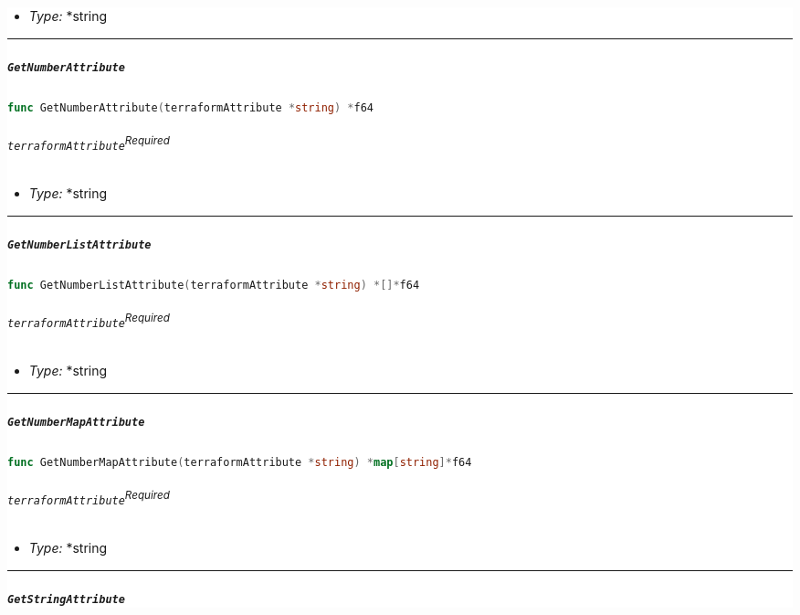 - *Type:* *string

---

##### `GetNumberAttribute` <a name="GetNumberAttribute" id="@cdktf/provider-ionoscloud.dnsRecord.DnsRecordTimeoutsOutputReference.getNumberAttribute"></a>

```go
func GetNumberAttribute(terraformAttribute *string) *f64
```

###### `terraformAttribute`<sup>Required</sup> <a name="terraformAttribute" id="@cdktf/provider-ionoscloud.dnsRecord.DnsRecordTimeoutsOutputReference.getNumberAttribute.parameter.terraformAttribute"></a>

- *Type:* *string

---

##### `GetNumberListAttribute` <a name="GetNumberListAttribute" id="@cdktf/provider-ionoscloud.dnsRecord.DnsRecordTimeoutsOutputReference.getNumberListAttribute"></a>

```go
func GetNumberListAttribute(terraformAttribute *string) *[]*f64
```

###### `terraformAttribute`<sup>Required</sup> <a name="terraformAttribute" id="@cdktf/provider-ionoscloud.dnsRecord.DnsRecordTimeoutsOutputReference.getNumberListAttribute.parameter.terraformAttribute"></a>

- *Type:* *string

---

##### `GetNumberMapAttribute` <a name="GetNumberMapAttribute" id="@cdktf/provider-ionoscloud.dnsRecord.DnsRecordTimeoutsOutputReference.getNumberMapAttribute"></a>

```go
func GetNumberMapAttribute(terraformAttribute *string) *map[string]*f64
```

###### `terraformAttribute`<sup>Required</sup> <a name="terraformAttribute" id="@cdktf/provider-ionoscloud.dnsRecord.DnsRecordTimeoutsOutputReference.getNumberMapAttribute.parameter.terraformAttribute"></a>

- *Type:* *string

---

##### `GetStringAttribute` <a name="GetStringAttribute" id="@cdktf/provider-ionoscloud.dnsRecord.DnsRecordTimeoutsOutputReference.getStringAttribute"></a>
